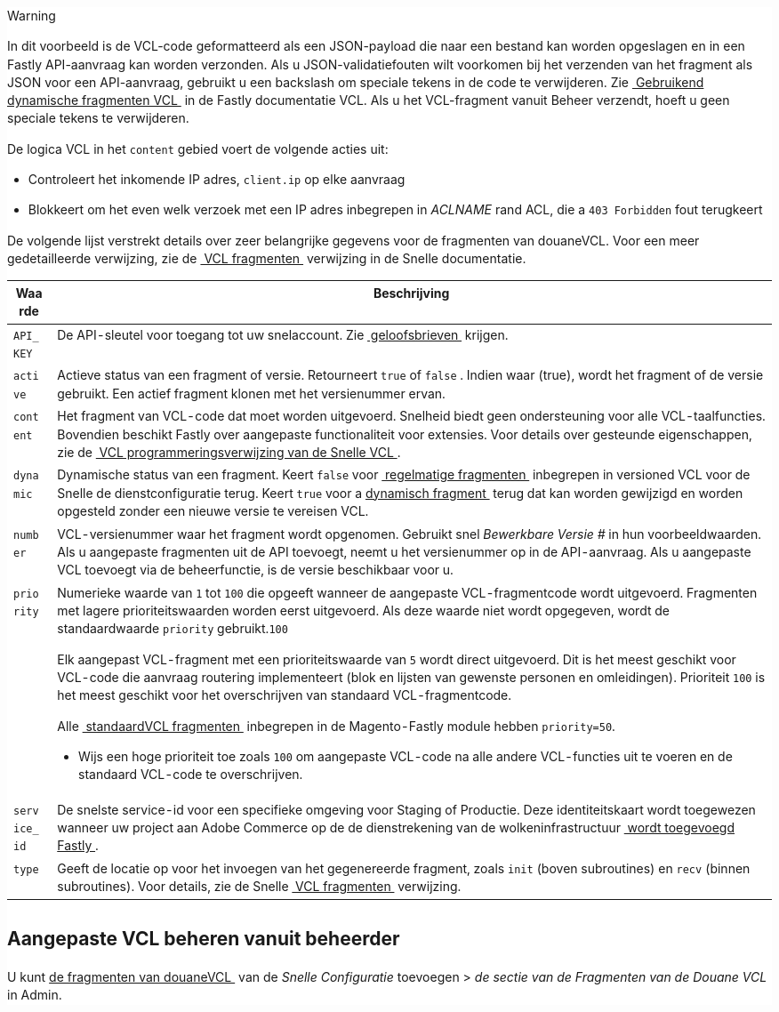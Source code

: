 >[!WARNING]
>
>In dit voorbeeld is de VCL-code geformatteerd als een JSON-payload die naar een bestand kan worden opgeslagen en in een Fastly API-aanvraag kan worden verzonden. Als u JSON-validatiefouten wilt voorkomen bij het verzenden van het fragment als JSON voor een API-aanvraag, gebruikt u een backslash om speciale tekens in de code te verwijderen. Zie [&#x200B; Gebruikend dynamische fragmenten VCL &#x200B;](https://docs.fastly.com/vcl/vcl-snippets/) in de Fastly documentatie VCL. Als u het VCL-fragment vanuit Beheer verzendt, hoeft u geen speciale tekens te verwijderen.

De logica VCL in het `content` gebied voert de volgende acties uit:

- Controleert het inkomende IP adres, `client.ip` op elke aanvraag

- Blokkeert om het even welk verzoek met een IP adres inbegrepen in *ACLNAME* rand ACL, die a `403 Forbidden` fout terugkeert

De volgende lijst verstrekt details over zeer belangrijke gegevens voor de fragmenten van douaneVCL. Voor een meer gedetailleerde verwijzing, zie de [&#x200B; VCL fragmenten &#x200B;](https://docs.fastly.com/api/config#api-section-snippet) verwijzing in de Snelle documentatie.

| Waarde | Beschrijving |
|--------------|-------------------------------------------------------------------------------------------------------------------------------------------------------------------------------------------------------------------------------------------------------------------------------------------------------------------------------------------------------------------------------------------------------------------------------------------------------------------------------------------------------------------------------------------------------------------------------------------------------------------------------------------------------------------------------------------------------------------------|
| `API_KEY` | De API-sleutel voor toegang tot uw snelaccount. Zie [&#x200B; geloofsbrieven &#x200B;](fastly-configuration.md) krijgen. |
| `active` | Actieve status van een fragment of versie. Retourneert `true` of `false` . Indien waar (true), wordt het fragment of de versie gebruikt. Een actief fragment klonen met het versienummer ervan. |
| `content` | Het fragment van VCL-code dat moet worden uitgevoerd. Snelheid biedt geen ondersteuning voor alle VCL-taalfuncties. Bovendien beschikt Fastly over aangepaste functionaliteit voor extensies. Voor details over gesteunde eigenschappen, zie de [&#x200B; VCL programmeringsverwijzing van de Snelle VCL &#x200B;](https://docs.fastly.com/vcl/reference/). |
| `dynamic` | Dynamische status van een fragment. Keert `false` voor [&#x200B; regelmatige fragmenten &#x200B;](https://docs.fastly.com/en/guides/about-vcl-snippets) inbegrepen in versioned VCL voor de Snelle de dienstconfiguratie terug. Keert `true` voor a [&#x200B; dynamisch fragment &#x200B;](https://docs.fastly.com/vcl/vcl-snippets/using-dynamic-vcl-snippets/) terug dat kan worden gewijzigd en worden opgesteld zonder een nieuwe versie te vereisen VCL. |
| `number` | VCL-versienummer waar het fragment wordt opgenomen. Gebruikt snel *Bewerkbare Versie #* in hun voorbeeldwaarden. Als u aangepaste fragmenten uit de API toevoegt, neemt u het versienummer op in de API-aanvraag. Als u aangepaste VCL toevoegt via de beheerfunctie, is de versie beschikbaar voor u. |
| `priority` | Numerieke waarde van `1` tot `100` die opgeeft wanneer de aangepaste VCL-fragmentcode wordt uitgevoerd. Fragmenten met lagere prioriteitswaarden worden eerst uitgevoerd. Als deze waarde niet wordt opgegeven, wordt de standaardwaarde `priority` gebruikt.`100`<p>Elk aangepast VCL-fragment met een prioriteitswaarde van `5` wordt direct uitgevoerd. Dit is het meest geschikt voor VCL-code die aanvraag routering implementeert (blok en lijsten van gewenste personen en omleidingen). Prioriteit `100` is het meest geschikt voor het overschrijven van standaard VCL-fragmentcode.<p>Alle [&#x200B; standaardVCL fragmenten &#x200B;](fastly-configuration.md#upload-vcl-snippets) inbegrepen in de Magento-Fastly module hebben `priority=50`.<ul><li>Wijs een hoge prioriteit toe zoals `100` om aangepaste VCL-code na alle andere VCL-functies uit te voeren en de standaard VCL-code te overschrijven.</li></ul> |
| `service_id` | De snelste service-id voor een specifieke omgeving voor Staging of Productie. Deze identiteitskaart wordt toegewezen wanneer uw project aan Adobe Commerce op de de dienstrekening van de wolkeninfrastructuur [&#x200B; wordt toegevoegd Fastly &#x200B;](fastly.md#fastly-service-account-and-credentials). |
| `type` | Geeft de locatie op voor het invoegen van het gegenereerde fragment, zoals `init` (boven subroutines) en `recv` (binnen subroutines). Voor details, zie de Snelle [&#x200B; VCL fragmenten &#x200B;](https://docs.fastly.com/api/config#api-section-snippet) verwijzing. |

## Aangepaste VCL beheren vanuit beheerder

U kunt [&#x200B; de fragmenten van douaneVCL &#x200B;](https://github.com/fastly/fastly-magento2/blob/master/Documentation/Guides/CUSTOM-VCL-SNIPPETS.md) van de *Snelle Configuratie* toevoegen > *de sectie van de Fragmenten van de Douane VCL* in Admin.
